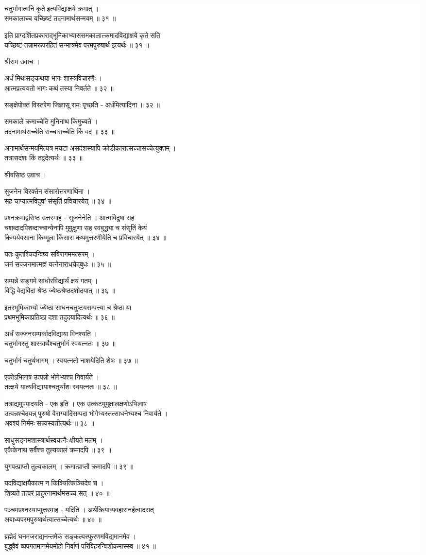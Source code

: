 चतुर्भागात्मनि कृते इत्यविद्याक्षये क्रमात् ।  
समकालाच्च यच्छिष्टं तदनामार्थसन्मयम् ॥ ३१ ॥  
  
इति प्राग्दर्शितप्रकाराद्भूमिकाभ्याससमकालात्क्रमादविद्याक्षये कृते सति   
यच्छिष्टं तन्नामरूपरहितं सन्मात्रमेव परमपुरुषार्थ इत्यर्थः ॥ ३१ ॥  
  
श्रीराम उवाच ।  
  
अर्धं मिथःसङ्कथया भागः शास्त्रविचारणैः ।  
आत्मप्रत्ययतो भागः कथं तस्या निवर्तते ॥ ३२ ॥  
  
सङ्क्षेपोक्तं विस्तरेण जिज्ञासू रामः पृच्छति - अर्धमित्यादिना ॥ ३२ ॥  
  
समकाले क्रमाच्चेति मुनिनाथ किमुच्यते ।  
तदनामार्थसच्चेति सच्चासच्चेति किं वद ॥ ३३ ॥  
  
अनामार्थसन्मयमित्यत्र मयटा असदंशस्यापि क्रोडीकारात्सच्चासच्चेत्युक्तम् ।   
तत्रासदंशः किं तद्वदेत्यर्थः ॥ ३३ ॥  
  
श्रीवसिष्ठ उवाच ।  
  
सुजनेन विरक्तेन संसारोत्तरणार्थिना ।  
सह चाप्यात्मविदुषां संसृतिं प्रविचारयेत् ॥ ३४ ॥  
  
प्रश्नक्रमाद्वसिष्ठ उत्तरमाह - सुजनेनेति । आत्मविदुषा सह   
चशब्दादपिशब्दाच्चान्येनापि मुमुक्षुणा सह स्वबुद्ध्या च संसृतिं केयं   
किम्पर्यवसाना किम्मूला किंसारा कथमुत्तरणीयेति च प्रविचारयेत् ॥ ३४ ॥  
  
यतः कुतश्चिदन्विष्य सविरागममत्सरम् ।  
जनं सज्जनमात्मज्ञं यत्नेनाराधयेद्बुधः ॥ ३५ ॥  
  
सम्पन्ने सङ्गमे साधोरविद्यार्थं क्षयं गतम् ।  
विद्धि वेद्यविदां श्रेष्ठ ज्येष्ठश्रेष्ठदशोदयात् ॥ ३६ ॥  
  
इतरभूमिकाभ्यो ज्येष्ठा साधनचतुष्टयसम्पत्त्या च श्रेष्ठा या   
प्रथमभूमिकाप्रतिष्ठा दशा तदुदयादित्यर्थः ॥ ३६ ॥  
  
अर्धं सज्जनसम्पर्कादविद्याया विनश्यति ।  
चतुर्भागस्तु शास्त्रार्थैश्चतुर्भागं स्वयत्नतः ॥ ३७ ॥  
  
चतुर्भागं चतुर्थभागम् । स्वयत्नतो नाशयेदिति शेषः ॥ ३७ ॥  
  
एकोऽभिलाष उत्पन्नो भोगेभ्यश्च निवार्यते ।  
तत्क्षये यात्यविद्यायाश्चतुर्थांशः स्वयत्नतः ॥ ३८ ॥  
  
तत्राद्यमुपपादयति - एक इति । एक उत्कटमुमुक्षालक्षणोऽभिलाष   
उत्पन्नश्चेदयन्न् पुरुषो वैराग्यादिसम्पदा भोगेभ्यस्तत्साधनेभ्यश्च निवार्यते ।   
अवश्यं निर्ममः सन्न्यस्यतीत्यर्थः ॥ ३८ ॥  
  
साधुसङ्गमशास्त्रार्थस्वयत्नैः क्षीयते मलम् ।  
एकैकेनाथ सर्वैश्च तुल्यकालं क्रमादपि ॥ ३९ ॥  
  
युगपत्प्राप्तौ तुल्यकालम् । क्रमात्प्राप्तौ क्रमादपि ॥ ३९ ॥  
  
यदविद्याक्षयैकात्म न किञ्चित्किञ्चिदेव च ।  
शिष्यते तत्परं प्राहुरनामार्थमसच्च सत् ॥ ४० ॥  
  
पञ्चमप्रश्नस्याप्युत्तरमाह - यदिति । अर्थक्रियाव्यवहारानर्हत्वादसत्   
अबाध्यपरमपुरुषार्थत्वात्सच्चेत्यर्थः ॥ ४० ॥  
  
ब्रह्मेदं घनमजराद्यनन्तमेकं सङ्कल्पस्फुरणमविद्यमानमेव ।  
बुद्ध्वैवं व्यपगतमानमेयमोहो निर्वाणं परिविहरन्विशोकमास्स्व ॥ ४१ ॥  
  